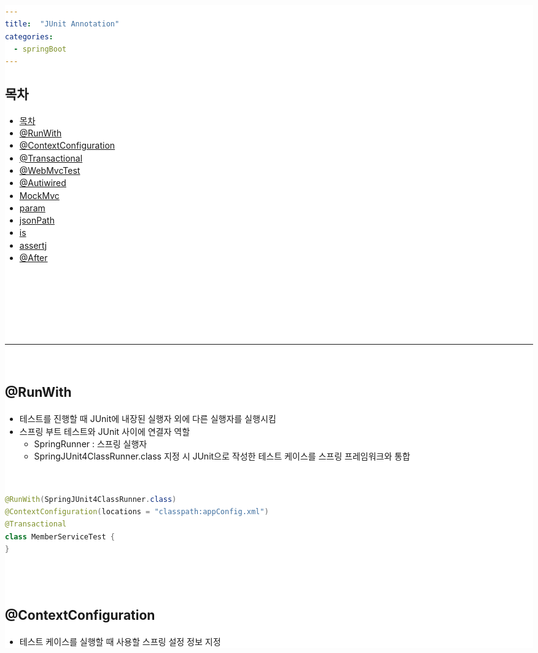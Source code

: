 ```yaml
---
title:  "JUnit Annotation"
categories:
  - springBoot
---
```


## 목차

- [목차](#목차)
- [@RunWith](#runwith)
- [@ContextConfiguration](#contextconfiguration)
- [@Transactional](#transactional)
- [@WebMvcTest](#webmvctest)
- [@Autiwired](#autiwired)
- [MockMvc](#mockmvc)
- [param](#param)
- [jsonPath](#jsonpath)
- [is](#is)
- [assertj](#assertj)
- [@After](#after)

<br/><br/><br/><br/><br/>






---

<br/>

## @RunWith
- 테스트를 진행할 때 JUnit에 내장된 실행자 외에 다른 실행자를 실행시킴
- 스프링 부트 테스트와 JUnit 사이에 연결자 역할
	- SpringRunner : 스프링 실행자
  - SpringJUnit4ClassRunner.class 지정 시 JUnit으로 작성한 테스트 케이스를 스프링 프레임워크와 통합

<br/>

```java
@RunWith(SpringJUnit4ClassRunner.class)
@ContextConfiguration(locations = "classpath:appConfig.xml")
@Transactional
class MemberServiceTest {
}
```
<br/><br/>



## @ContextConfiguration
- 테스트 케이스를 실행할 때 사용할 스프링 설정 정보 지정
